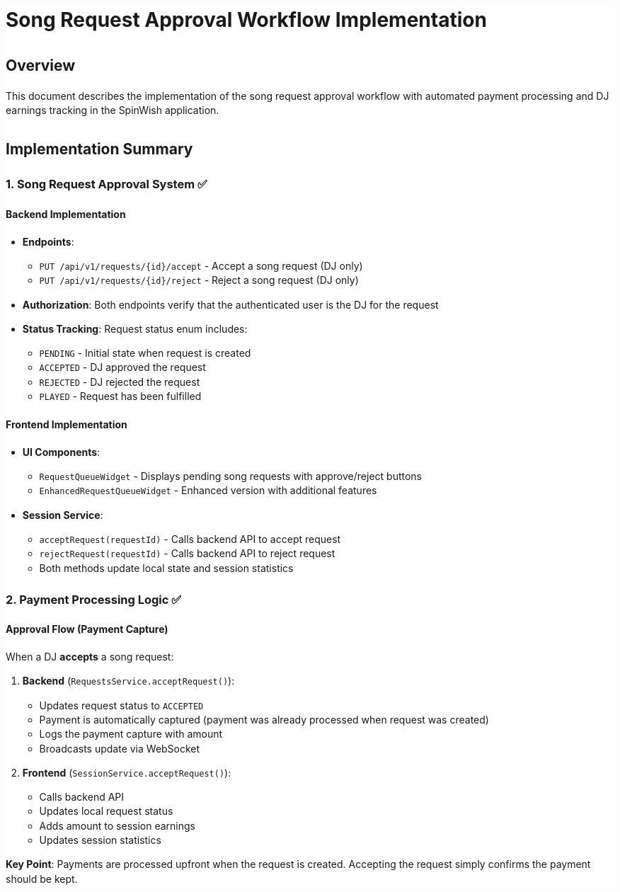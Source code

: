 # Song Request Approval Workflow Implementation

## Overview
This document describes the implementation of the song request approval workflow with automated payment processing and DJ earnings tracking in the SpinWish application.

## Implementation Summary

### 1. Song Request Approval System ✅

#### Backend Implementation
- **Endpoints**: 
  - `PUT /api/v1/requests/{id}/accept` - Accept a song request (DJ only)
  - `PUT /api/v1/requests/{id}/reject` - Reject a song request (DJ only)
  
- **Authorization**: Both endpoints verify that the authenticated user is the DJ for the request

- **Status Tracking**: Request status enum includes:
  - `PENDING` - Initial state when request is created
  - `ACCEPTED` - DJ approved the request
  - `REJECTED` - DJ rejected the request
  - `PLAYED` - Request has been fulfilled

#### Frontend Implementation
- **UI Components**:
  - `RequestQueueWidget` - Displays pending song requests with approve/reject buttons
  - `EnhancedRequestQueueWidget` - Enhanced version with additional features
  
- **Session Service**: 
  - `acceptRequest(requestId)` - Calls backend API to accept request
  - `rejectRequest(requestId)` - Calls backend API to reject request
  - Both methods update local state and session statistics

### 2. Payment Processing Logic ✅

#### Approval Flow (Payment Capture)
When a DJ **accepts** a song request:

1. **Backend** (`RequestsService.acceptRequest()`):
   - Updates request status to `ACCEPTED`
   - Payment is automatically captured (payment was already processed when request was created)
   - Logs the payment capture with amount
   - Broadcasts update via WebSocket

2. **Frontend** (`SessionService.acceptRequest()`):
   - Calls backend API
   - Updates local request status
   - Adds amount to session earnings
   - Updates session statistics

**Key Point**: Payments are processed upfront when the request is created. Accepting the request simply confirms the payment should be kept.
